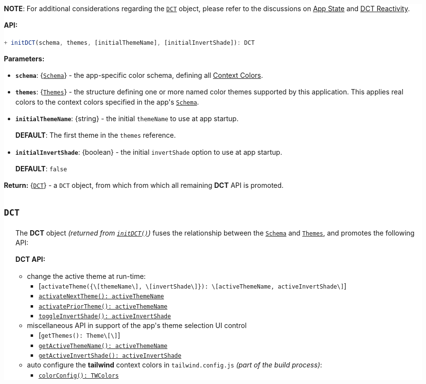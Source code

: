 **NOTE**: For additional considerations regarding the [`DCT`] object,
please refer to the discussions on [App State] and [DCT Reactivity].


**API:**

```js
+ initDCT(schema, themes, [initialThemeName], [initialInvertShade]): DCT
```

**Parameters:**

- **`schema`**: {[`Schema`]} - the app-specific color schema, defining
  all [Context Colors].

- **`themes`**: {[`Themes`]} - the structure defining one or more
  named color themes supported by this application.  This applies real
  colors to the context colors specified in the app's [`Schema`].

- **`initialThemeName`**: {string} - the initial `themeName` to use at
  app startup.

  **DEFAULT**: The first theme in the `themes` reference.

- **`initialInvertShade`**: {boolean} - the initial `invertShade`
  option to use at app startup.

  **DEFAULT**: `false`

**Return:** {[`DCT`]} - a `DCT` object, from which
from which all remaining **DCT** API is promoted.

</ul>



 
## `DCT`

<ul> 

The **DCT** object _(returned from [`initDCT()`])_ fuses the
relationship between the [`Schema`] and [`Themes`], and promotes the
following API:

**DCT API:**

- change the active theme at run-time:
  - [`activateTheme({\[themeName\], \[invertShade\]}): \[activeThemeName, activeInvertShade\]`]
  - [`activateNextTheme(): activeThemeName`]
  - [`activatePriorTheme(): activeThemeName`]
  - [`toggleInvertShade(): activeInvertShade`]
- miscellaneous API in support of the app's theme selection UI
  control
  - [`getThemes(): Theme\[\]`]
  - [`getActiveThemeName(): activeThemeName`]
  - [`getActiveInvertShade(): activeInvertShade`]
- auto configure the **tailwind** context colors in
  `tailwind.config.js` _(part of the build process)_:
  - [`colorConfig(): TWColors`]


[Install]:                               #install
[Getting Started]:                       #getting-started
[Concepts]:                              #concepts
  [Context Colors (Color Abstraction)]:  #context-colors-color-abstraction
  [Context Colors]:                      #context-colors-color-abstraction
  [Context Color]:                       #context-colors-color-abstraction
  [Themes (Real Colors)]:                #themes-real-colors
  [Themes]:                              #themes-real-colors
  [Real Colors]:                         #themes-real-colors
  [Pulling it all together]:             #pulling-it-all-together
  [pull these two aspects together]:     #pulling-it-all-together
  [Context Color Shades]:                #context-color-shades
  [Color Shading]:                       #context-color-shades
  [To shade or not to shade]:            #to-shade-or-not-to-shade
  [Clarify color shade confusion]:       #clarify-color-shade-confusion
  [Shade Inversion]:                     #shade-inversion
  [invert your color shades]:            #shade-inversion
  [Dark Mode]:                           #dark-mode
  [Dark Theme]:                          #dark-mode
  [Color Systems]:                       #color-systems
  [Color System]:                        #color-systems
  [A Note on App State]:                 #a-note-on-app-state
  [App State]:                           #a-note-on-app-state
  [A Note on DCT Reactivity]:            #a-note-on-dct-reactivity
  [DCT Reactivity]:                      #a-note-on-dct-reactivity
  [A Note on ES Modules in Tailwind Configuration]:  #a-note-on-es-modules-in-tailwind-configuration
  [How do it know?]:                     #how-do-it-know
[API]:                                   #api
  [`initDCT()`]:                                                                  #initdct
  [`DCT`]:                               #dct
  [`DCT.colorConfig()`]:                 #dctcolorconfig
  [`colorConfig(): TWColors`]:           #dctcolorconfig
  [`DCT.activateTheme()`]:               #dctactivatetheme
  [`DCT.activateNextTheme()`]:           #dctactivatenexttheme
  [`activateNextTheme(): activeThemeName`]: #dctactivatenexttheme
  [`DCT.activatePriorTheme()`]:           #dctactivatepriortheme
  [`activatePriorTheme(): activeThemeName`]: #dctactivatepriortheme
  [`DCT.toggleInvertShade()`]:           #dcttoggleinvertshade
  [`toggleInvertShade(): activeInvertShade`]: #dcttoggleinvertshade
  [`DCT.getThemes()`]:                   #dctgetthemes
  [`DCT.getActiveThemeName()`]:          #dctgetactivethemename
  [`getActiveThemeName(): activeThemeName`]: #dctgetactivethemename
  [`DCT.getActiveInvertShade()`]:        #dctgetactiveinvertshade
  [`getActiveInvertShade(): activeInvertShade`]: #dctgetactiveinvertshade
[Types]:                                 #types
  [`Schema`]:                            #schema
  [`Themes`]:                            #themes
  [`Theme`]:                             #themes
  [`TWColors`]:                          #twcolors
[tailwindcss]:                        https://tailwindcss.com/
[KISS Principle]:                     https://en.wikipedia.org/wiki/KISS_principle
[CSS Custom Properties]:              https://developer.mozilla.org/en-US/docs/Web/CSS/Using_CSS_custom_properties
[Svelte]:                             https://svelte.dev/
[Material]:                           https://material.io/design/color
[IBM]:                                https://www.ibm.com/design/language/color/
[Open Color]:                         https://yeun.github.io/open-color/
[Material IO Color Config Tool]:      https://material.io/resources/color
[Color theory and the color wheel]:   https://www.canva.com/colors/color-wheel/
[Color Calculator]:                   https://www.sessions.edu/color-calculator/
[in like flynn]:                      https://en.wikipedia.org/wiki/In_like_Flynn